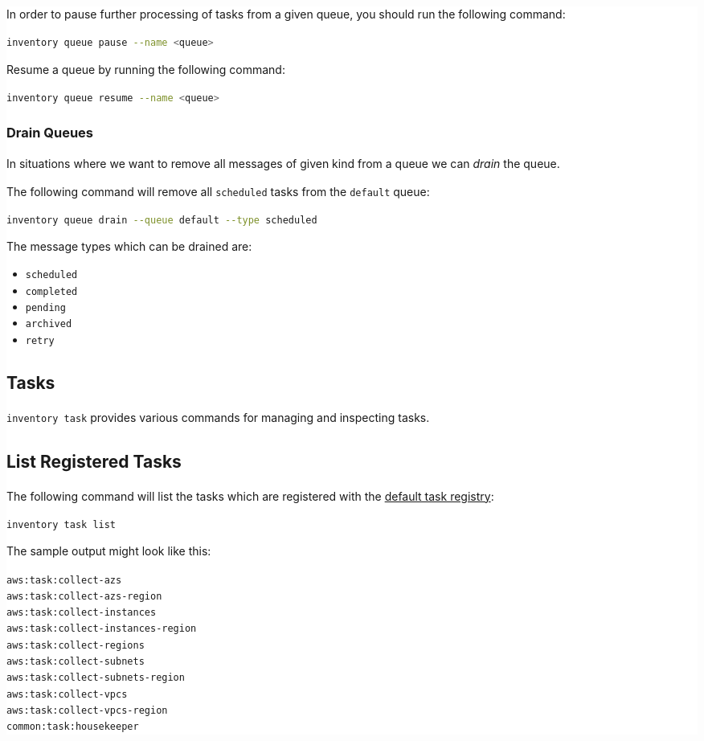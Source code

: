 In order to pause further processing of tasks from a given queue, you should
run the following command:

```sh
inventory queue pause --name <queue>
```

Resume a queue by running the following command:

```sh
inventory queue resume --name <queue>
```

### Drain Queues

In situations where we want to remove all messages of given kind from a queue we
can _drain_ the queue.

The following command will remove all `scheduled` tasks from the `default`
queue:

```sh
inventory queue drain --queue default --type scheduled
```

The message types which can be drained are:

- `scheduled`
- `completed`
- `pending`
- `archived`
- `retry`

## Tasks

`inventory task` provides various commands for managing and inspecting tasks.

## List Registered Tasks

The following command will list the tasks which are registered with the
[default task registry](../pkg/core/registry/tasks.go):

```sh
inventory task list
```

The sample output might look like this:

```sh
aws:task:collect-azs
aws:task:collect-azs-region
aws:task:collect-instances
aws:task:collect-instances-region
aws:task:collect-regions
aws:task:collect-subnets
aws:task:collect-subnets-region
aws:task:collect-vpcs
aws:task:collect-vpcs-region
common:task:housekeeper
```
